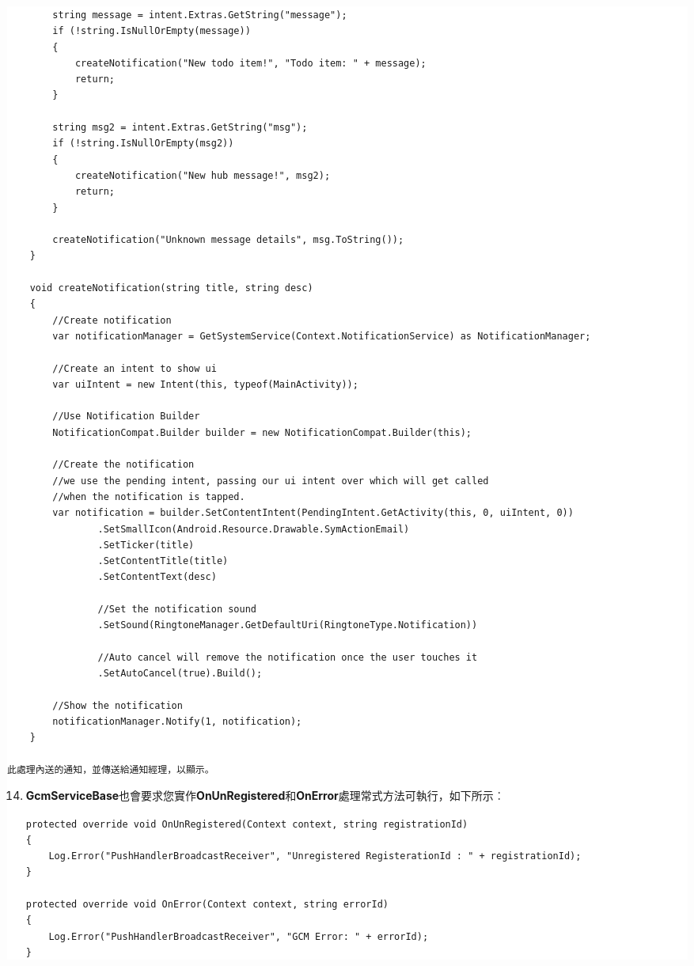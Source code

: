             string message = intent.Extras.GetString("message");
            if (!string.IsNullOrEmpty(message))
            {
                createNotification("New todo item!", "Todo item: " + message);
                return;
            }

            string msg2 = intent.Extras.GetString("msg");
            if (!string.IsNullOrEmpty(msg2))
            {
                createNotification("New hub message!", msg2);
                return;
            }

            createNotification("Unknown message details", msg.ToString());
        }

        void createNotification(string title, string desc)
        {
            //Create notification
            var notificationManager = GetSystemService(Context.NotificationService) as NotificationManager;

            //Create an intent to show ui
            var uiIntent = new Intent(this, typeof(MainActivity));

            //Use Notification Builder
            NotificationCompat.Builder builder = new NotificationCompat.Builder(this);

            //Create the notification
            //we use the pending intent, passing our ui intent over which will get called
            //when the notification is tapped.
            var notification = builder.SetContentIntent(PendingIntent.GetActivity(this, 0, uiIntent, 0))
                    .SetSmallIcon(Android.Resource.Drawable.SymActionEmail)
                    .SetTicker(title)
                    .SetContentTitle(title)
                    .SetContentText(desc)

                    //Set the notification sound
                    .SetSound(RingtoneManager.GetDefaultUri(RingtoneType.Notification))

                    //Auto cancel will remove the notification once the user touches it
                    .SetAutoCancel(true).Build();

            //Show the notification
            notificationManager.Notify(1, notification);
        }

    此處理內送的通知，並傳送給通知經理，以顯示。

14. **GcmServiceBase**也會要求您實作**OnUnRegistered**和**OnError**處理常式方法可執行，如下所示︰

        protected override void OnUnRegistered(Context context, string registrationId)
        {
            Log.Error("PushHandlerBroadcastReceiver", "Unregistered RegisterationId : " + registrationId);
        }

        protected override void OnError(Context context, string errorId)
        {
            Log.Error("PushHandlerBroadcastReceiver", "GCM Error: " + errorId);
        }
